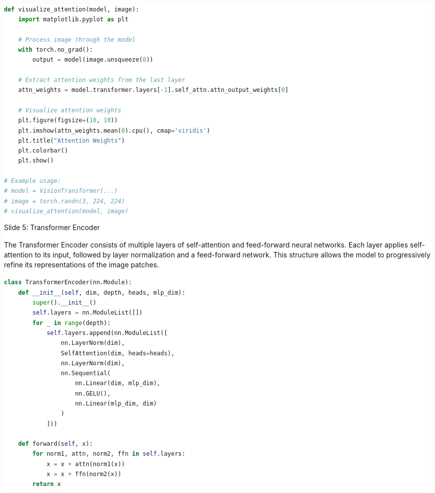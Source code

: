 ```python
def visualize_attention(model, image):
    import matplotlib.pyplot as plt

    # Process image through the model
    with torch.no_grad():
        output = model(image.unsqueeze(0))

    # Extract attention weights from the last layer
    attn_weights = model.transformer.layers[-1].self_attn.attn_output_weights[0]

    # Visualize attention weights
    plt.figure(figsize=(10, 10))
    plt.imshow(attn_weights.mean(0).cpu(), cmap='viridis')
    plt.title("Attention Weights")
    plt.colorbar()
    plt.show()

# Example usage:
# model = VisionTransformer(...)
# image = torch.randn(3, 224, 224)
# visualize_attention(model, image)
```

Slide 5: Transformer Encoder

The Transformer Encoder consists of multiple layers of self-attention and feed-forward neural networks. Each layer applies self-attention to its input, followed by layer normalization and a feed-forward network. This structure allows the model to progressively refine its representations of the image patches.

```python
class TransformerEncoder(nn.Module):
    def __init__(self, dim, depth, heads, mlp_dim):
        super().__init__()
        self.layers = nn.ModuleList([])
        for _ in range(depth):
            self.layers.append(nn.ModuleList([
                nn.LayerNorm(dim),
                SelfAttention(dim, heads=heads),
                nn.LayerNorm(dim),
                nn.Sequential(
                    nn.Linear(dim, mlp_dim),
                    nn.GELU(),
                    nn.Linear(mlp_dim, dim)
                )
            ]))

    def forward(self, x):
        for norm1, attn, norm2, ffn in self.layers:
            x = x + attn(norm1(x))
            x = x + ffn(norm2(x))
        return x
```
